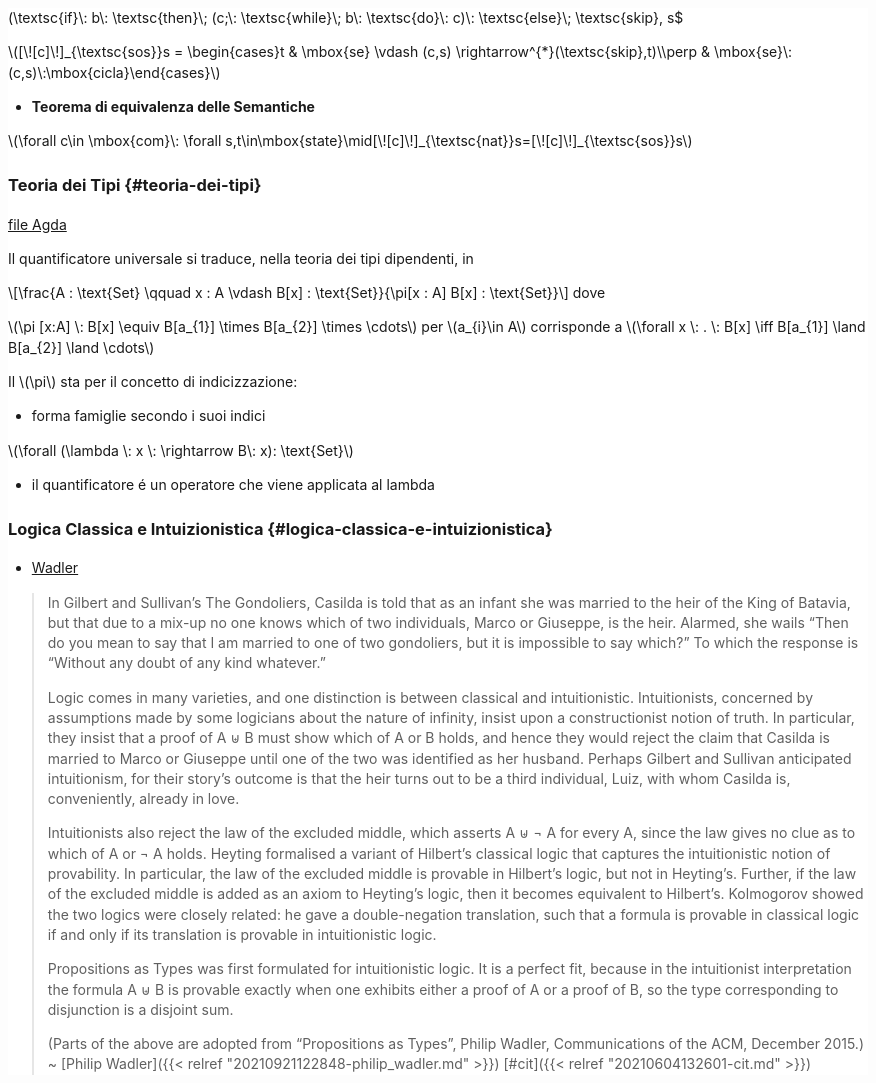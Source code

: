 (\textsc{if}\\: b\\: \textsc{then}\\; (c;\\: \textsc{while}\\; b\\: \textsc{do}\\: c)\\: \textsc{else}\\; \textsc{skip}, s$

\\([\\![c]\\!]\_{\textsc{sos}}s = \begin{cases}t & \mbox{se} \vdash (c,s) \rightarrow^{\*}(\textsc{skip},t)\\\\perp & \mbox{se}\\:(c,s)\\:\mbox{cicla}\end{cases}\\)

-   **Teorema di equivalenza delle Semantiche**

\\(\forall c\in \mbox{com}\\: \forall s,t\in\mbox{state}\mid[\\![c]\\!]\_{\textsc{nat}}s=[\\![c]\\!]\_{\textsc{sos}}s\\)


### Teoria dei Tipi {#teoria-dei-tipi}

[file Agda](~/Code/Agda/quantifiers.agda)

Il quantificatore universale si traduce, nella teoria dei tipi dipendenti, in

\\[\frac{A : \text{Set} \qquad x : A \vdash B[x] : \text{Set}}{\pi[x : A] B[x] : \text{Set}}\\]
dove

\\(\pi [x:A] \\: B[x] \equiv B[a\_{1}] \times B[a\_{2}] \times \cdots\\) per \\(a\_{i}\in A\\)
corrisponde a
\\(\forall x \\: . \\: B[x] \iff B[a\_{1}] \land B[a\_{2}] \land \cdots\\)

Il \\(\pi\\) sta per il concetto di indicizzazione:

-   forma famiglie secondo i suoi indici

\\(\forall (\lambda \\: x \\: \rightarrow B\\: x): \text{Set}\\)

-   il quantificatore é un operatore che viene applicata al lambda


### Logica Classica e Intuizionistica {#logica-classica-e-intuizionistica}

-   [Wadler](https://plfa.github.io/Negation/)

> In Gilbert and Sullivan’s The Gondoliers, Casilda is told that as an infant she was married to the heir of the King of Batavia, but that due to a mix-up no one knows which of two individuals, Marco or Giuseppe, is the heir. Alarmed, she wails “Then do you mean to say that I am married to one of two gondoliers, but it is impossible to say which?” To which the response is “Without any doubt of any kind whatever.”
>
> Logic comes in many varieties, and one distinction is between classical and intuitionistic. Intuitionists, concerned by assumptions made by some logicians about the nature of infinity, insist upon a constructionist notion of truth. In particular, they insist that a proof of A ⊎ B must show which of A or B holds, and hence they would reject the claim that Casilda is married to Marco or Giuseppe until one of the two was identified as her husband. Perhaps Gilbert and Sullivan anticipated intuitionism, for their story’s outcome is that the heir turns out to be a third individual, Luiz, with whom Casilda is, conveniently, already in love.
>
> Intuitionists also reject the law of the excluded middle, which asserts A ⊎ ¬ A for every A, since the law gives no clue as to which of A or ¬ A holds. Heyting formalised a variant of Hilbert’s classical logic that captures the intuitionistic notion of provability. In particular, the law of the excluded middle is provable in Hilbert’s logic, but not in Heyting’s. Further, if the law of the excluded middle is added as an axiom to Heyting’s logic, then it becomes equivalent to Hilbert’s. Kolmogorov showed the two logics were closely related: he gave a double-negation translation, such that a formula is provable in classical logic if and only if its translation is provable in intuitionistic logic.
>
> Propositions as Types was first formulated for intuitionistic logic. It is a perfect fit, because in the intuitionist interpretation the formula A ⊎ B is provable exactly when one exhibits either a proof of A or a proof of B, so the type corresponding to disjunction is a disjoint sum.
>
> (Parts of the above are adopted from “Propositions as Types”, Philip Wadler, Communications of the ACM, December 2015.) ~ [Philip Wadler]({{< relref "20210921122848-philip_wadler.md" >}}) [#cit]({{< relref "20210604132601-cit.md" >}})
